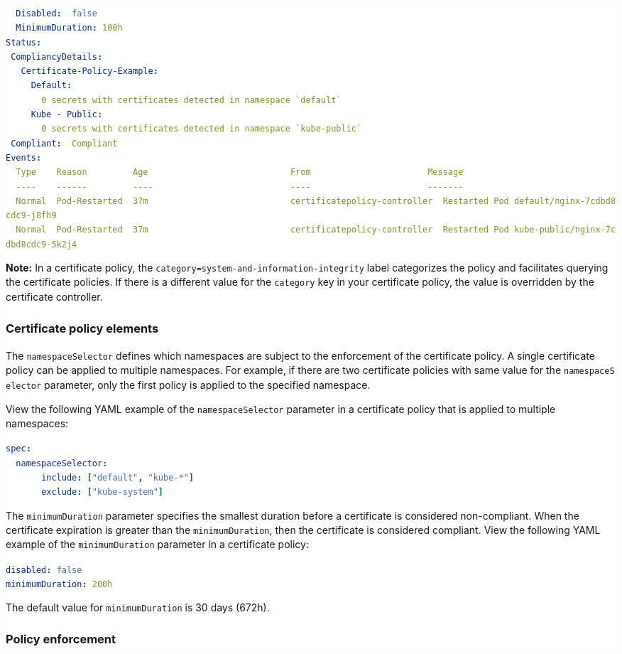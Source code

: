   ```yaml
    Disabled:  false
    MinimumDuration: 100h
 Status:
   CompliancyDetails:
     Certificate-Policy-Example:
       Default:
         0 secrets with certificates detected in namespace `default`
       Kube - Public:
         0 secrets with certificates detected in namespace `kube-public`
   Compliant:  Compliant
  Events:
    Type    Reason         Age                            From                       Message
    ----    ------         ----                           ----                       -------
    Normal  Pod-Restarted  37m                            certificatepolicy-controller  Restarted Pod default/nginx-7cdbd8cdc9-j8fh9
    Normal  Pod-Restarted  37m                            certificatepolicy-controller  Restarted Pod kube-public/nginx-7cdbd8cdc9-5k2j4
  ```
  
  **Note:** In a certificate policy, the `category=system-and-information-integrity` label categorizes the policy and facilitates querying the certificate policies. If there is a different value for the `category` key in your certificate policy, the value is overridden by the certificate controller.

### Certificate policy elements

The `namespaceSelector` defines which namespaces are subject to the enforcement of the certificate policy. A single certificate policy can be applied to multiple namespaces. For example, if there are two certificate policies with same value for the `namespaceSelector` parameter, only the first policy is applied to the specified namespace.

  View the following YAML example of the `namespaceSelector` parameter in a certificate policy that is applied to multiple namespaces:

   ```yaml
   spec:
     namespaceSelector:
          include: ["default", "kube-*"]
          exclude: ["kube-system"]
   ```

The `minimumDuration` parameter specifies the smallest duration before a certificate is considered non-compliant. When the certificate expiration is greater than the `minimumDuration`, then the certificate is considered compliant. View the following YAML example of the `minimumDuration` parameter in a certificate policy: 

  ```yaml
  disabled: false
  minimumDuration: 200h
  ```

  The default value for `minimumDuration` is 30 days (672h).

### Policy enforcement 
